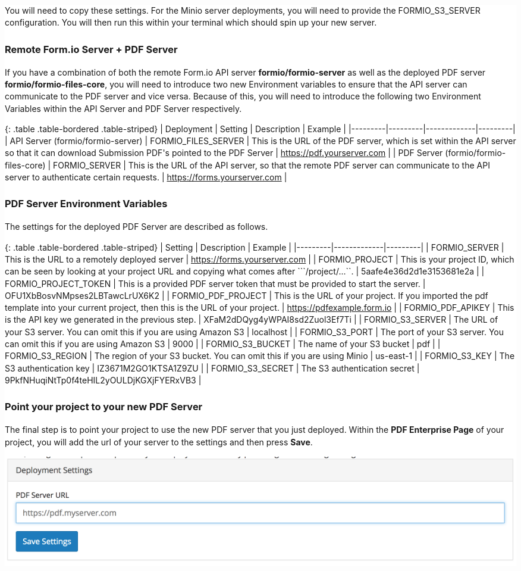 You will need to copy these settings. For the Minio server deployments, you will need to provide the FORMIO_S3_SERVER configuration. You will then run this within your terminal which should spin up your new server.

### Remote Form.io Server + PDF Server
If you have a combination of both the remote Form.io API server **formio/formio-server** as well as the deployed PDF server **formio/formio-files-core**, you will need to introduce two new Environment variables to ensure that the API server can communicate to the PDF server and vice versa. Because of this, you will need to introduce the following two Environment Variables within the API Server and PDF Server respectively.

{: .table .table-bordered .table-striped}
| Deployment | Setting | Description | Example |
|---------|---------|-------------|---------|
| API Server (formio/formio-server) | FORMIO_FILES_SERVER | This is the URL of the PDF server, which is set within the API server so that it can download Submission PDF's pointed to the PDF Server | https://pdf.yourserver.com |
| PDF Server (formio/formio-files-core) | FORMIO_SERVER | This is the URL of the API server, so that the remote PDF server can communicate to the API server to authenticate certain requests. | https://forms.yourserver.com |

### PDF Server Environment Variables
The settings for the deployed PDF Server are described as follows.

{: .table .table-bordered .table-striped}
| Setting | Description | Example |
|---------|-------------|---------|
| FORMIO_SERVER | This is the URL to a remotely deployed server | https://forms.yourserver.com |
| FORMIO_PROJECT | This is your project ID, which can be seen by looking at your project URL and copying what comes after ```/project/...``. | 5aafe4e36d2d1e3153681e2a |
| FORMIO_PROJECT_TOKEN | This is a provided PDF server token that must be provided to start the server. | OFU1XbBosvNMpses2LBTawcLrUX6K2 |
| FORMIO_PDF_PROJECT | This is the URL of your project. If you imported the pdf template into your current project, then this is the URL of your project. | https://pdfexample.form.io |
| FORMIO_PDF_APIKEY | This is the API key we generated in the previous step. | XFaM2dDQyg4yWPAI8sd2Zuol3Ef7Ti |
| FORMIO_S3_SERVER | The URL of your S3 server. You can omit this if you are using Amazon S3 | localhost |
| FORMIO_S3_PORT | The port of your S3 server. You can omit this if you are using Amazon S3 | 9000 |
| FORMIO_S3_BUCKET | The name of your S3 bucket | pdf |
| FORMIO_S3_REGION | The region of your S3 bucket. You can omit this if you are using Minio | us-east-1 |
| FORMIO_S3_KEY | The S3 authentication key | IZ3671M2GO1KTSA1Z9ZU |
| FORMIO_S3_SECRET | The S3 authentication secret | 9PkfNHuqiNtTp0f4teHIL2yOULDjKGXjFYERxVB3 |

### Point your project to your new PDF Server
The final step is to point your project to use the new PDF server that you just deployed. Within the **PDF Enterprise Page** of your project, you will add the url of your server to the settings and then press **Save**.

![](/assets/img/userguide/pdfserver/pdfserverurl.png)
